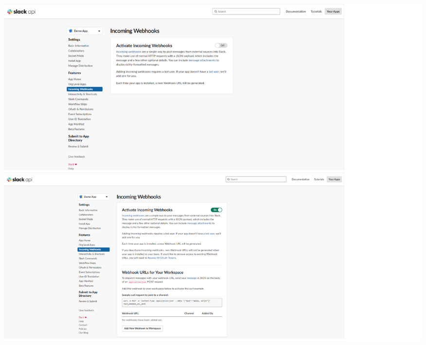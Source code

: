 <img width="700" src="https://raw.githubusercontent.com/oseongryu/til/refs/heads/main/public/img/slack/010.png"/>
<img width="700" src="https://raw.githubusercontent.com/oseongryu/til/refs/heads/main/public/img/slack/011.png"/>